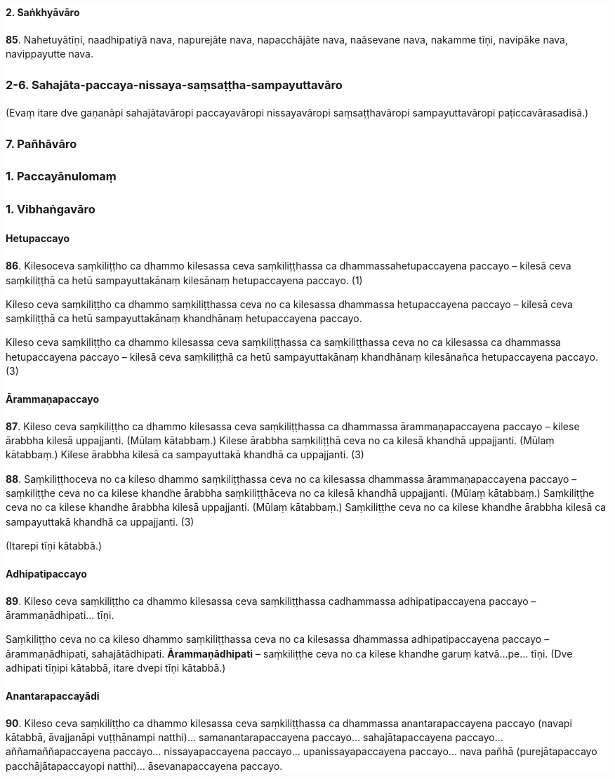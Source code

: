 #### 2. Saṅkhyāvāro

**85**.  Nahetuyātīṇi, naadhipatiyā nava, napurejāte nava, napacchājāte nava, naāsevane nava, nakamme tīṇi, navipāke nava, navippayutte nava.

### 2-6. Sahajāta-paccaya-nissaya-saṃsaṭṭha-sampayuttavāro

(Evaṃ itare dve gaṇanāpi sahajātavāropi paccayavāropi nissayavāropi saṃsaṭṭhavāropi sampayuttavāropi paṭiccavārasadisā.)

### 7. Pañhāvāro

### 1. Paccayānulomaṃ

### 1. Vibhaṅgavāro

#### Hetupaccayo

**86**.  Kilesoceva saṃkiliṭṭho ca dhammo kilesassa ceva saṃkiliṭṭhassa ca dhammassahetupaccayena paccayo – kilesā ceva saṃkiliṭṭhā ca hetū sampayuttakānaṃ kilesānaṃ hetupaccayena paccayo. (1)

Kileso ceva saṃkiliṭṭho ca dhammo saṃkiliṭṭhassa ceva no ca kilesassa dhammassa hetupaccayena paccayo – kilesā ceva saṃkiliṭṭhā ca hetū sampayuttakānaṃ khandhānaṃ hetupaccayena paccayo.

Kileso ceva saṃkiliṭṭho ca dhammo kilesassa ceva saṃkiliṭṭhassa ca saṃkiliṭṭhassa ceva no ca kilesassa ca dhammassa hetupaccayena paccayo – kilesā ceva saṃkiliṭṭhā ca hetū sampayuttakānaṃ khandhānaṃ kilesānañca hetupaccayena paccayo. (3)

#### Ārammaṇapaccayo

**87**.  Kileso ceva saṃkiliṭṭho ca dhammo kilesassa ceva saṃkiliṭṭhassa ca dhammassa ārammaṇapaccayena paccayo – kilese ārabbha kilesā uppajjanti. (Mūlaṃ kātabbaṃ.) Kilese ārabbha saṃkiliṭṭhā ceva no ca kilesā khandhā uppajjanti. (Mūlaṃ kātabbaṃ.) Kilese ārabbha kilesā ca sampayuttakā khandhā ca uppajjanti. (3)

**88**.  Saṃkiliṭṭhoceva no ca kileso dhammo saṃkiliṭṭhassa ceva no ca kilesassa dhammassa ārammaṇapaccayena paccayo – saṃkiliṭṭhe ceva no ca kilese khandhe ārabbha saṃkiliṭṭhāceva no ca kilesā khandhā uppajjanti. (Mūlaṃ kātabbaṃ.) Saṃkiliṭṭhe ceva no ca kilese khandhe ārabbha kilesā uppajjanti. (Mūlaṃ kātabbaṃ.) Saṃkiliṭṭhe ceva no ca kilese khandhe ārabbha kilesā ca sampayuttakā khandhā ca uppajjanti. (3)

(Itarepi tīṇi kātabbā.)

#### Adhipatipaccayo

**89**.  Kileso ceva saṃkiliṭṭho ca dhammo kilesassa ceva saṃkiliṭṭhassa cadhammassa adhipatipaccayena paccayo – ārammaṇādhipati… tīṇi.

Saṃkiliṭṭho ceva no ca kileso dhammo saṃkiliṭṭhassa ceva no ca kilesassa dhammassa adhipatipaccayena paccayo – ārammaṇādhipati, sahajātādhipati. **Ārammaṇādhipati** – saṃkiliṭṭhe ceva no ca kilese khandhe garuṃ katvā…pe… tīṇi. (Dve adhipati tīṇipi kātabbā, itare dvepi tīṇi kātabbā.)

#### Anantarapaccayādi

**90**.  Kileso ceva saṃkiliṭṭho ca dhammo kilesassa ceva saṃkiliṭṭhassa ca dhammassa anantarapaccayena paccayo (navapi kātabbā, āvajjanāpi vuṭṭhānampi natthi)… samanantarapaccayena paccayo… sahajātapaccayena paccayo… aññamaññapaccayena paccayo… nissayapaccayena paccayo… upanissayapaccayena paccayo… nava pañhā (purejātapaccayo pacchājātapaccayopi natthi)… āsevanapaccayena paccayo.
